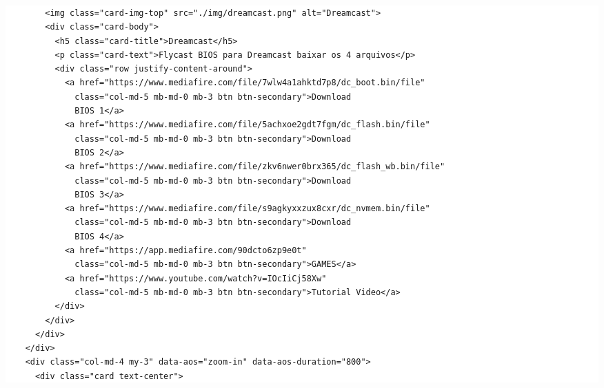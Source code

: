             <img class="card-img-top" src="./img/dreamcast.png" alt="Dreamcast">
            <div class="card-body">
              <h5 class="card-title">Dreamcast</h5>
              <p class="card-text">Flycast BIOS para Dreamcast baixar os 4 arquivos</p>
              <div class="row justify-content-around">
                <a href="https://www.mediafire.com/file/7wlw4a1ahktd7p8/dc_boot.bin/file"
                  class="col-md-5 mb-md-0 mb-3 btn btn-secondary">Download
                  BIOS 1</a>
                <a href="https://www.mediafire.com/file/5achxoe2gdt7fgm/dc_flash.bin/file"
                  class="col-md-5 mb-md-0 mb-3 btn btn-secondary">Download
                  BIOS 2</a>
                <a href="https://www.mediafire.com/file/zkv6nwer0brx365/dc_flash_wb.bin/file"
                  class="col-md-5 mb-md-0 mb-3 btn btn-secondary">Download
                  BIOS 3</a>
                <a href="https://www.mediafire.com/file/s9agkyxxzux8cxr/dc_nvmem.bin/file"
                  class="col-md-5 mb-md-0 mb-3 btn btn-secondary">Download
                  BIOS 4</a>
                <a href="https://app.mediafire.com/90dcto6zp9e0t"
                  class="col-md-5 mb-md-0 mb-3 btn btn-secondary">GAMES</a>
                <a href="https://www.youtube.com/watch?v=IOcIiCj58Xw"
                  class="col-md-5 mb-md-0 mb-3 btn btn-secondary">Tutorial Video</a>
              </div>
            </div>
          </div>
        </div>
        <div class="col-md-4 my-3" data-aos="zoom-in" data-aos-duration="800">
          <div class="card text-center">